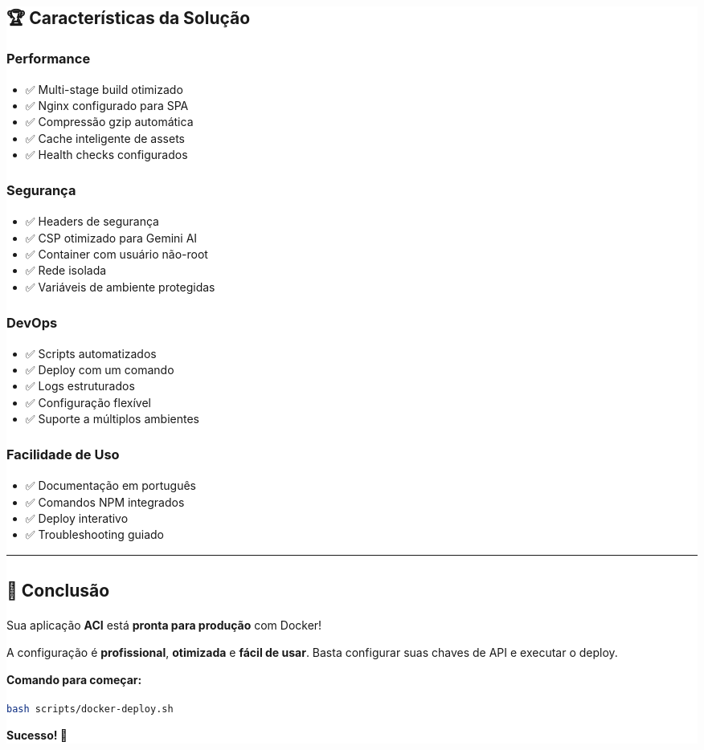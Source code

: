 ## 🏆 Características da Solução

### Performance
- ✅ Multi-stage build otimizado
- ✅ Nginx configurado para SPA
- ✅ Compressão gzip automática
- ✅ Cache inteligente de assets
- ✅ Health checks configurados

### Segurança  
- ✅ Headers de segurança
- ✅ CSP otimizado para Gemini AI
- ✅ Container com usuário não-root
- ✅ Rede isolada
- ✅ Variáveis de ambiente protegidas

### DevOps
- ✅ Scripts automatizados
- ✅ Deploy com um comando
- ✅ Logs estruturados
- ✅ Configuração flexível
- ✅ Suporte a múltiplos ambientes

### Facilidade de Uso
- ✅ Documentação em português
- ✅ Comandos NPM integrados
- ✅ Deploy interativo
- ✅ Troubleshooting guiado

---

## 🎉 Conclusão

Sua aplicação **ACI** está **pronta para produção** com Docker! 

A configuração é **profissional**, **otimizada** e **fácil de usar**. Basta configurar suas chaves de API e executar o deploy.

**Comando para começar:**
```bash
bash scripts/docker-deploy.sh
```

**Sucesso! 🚀**